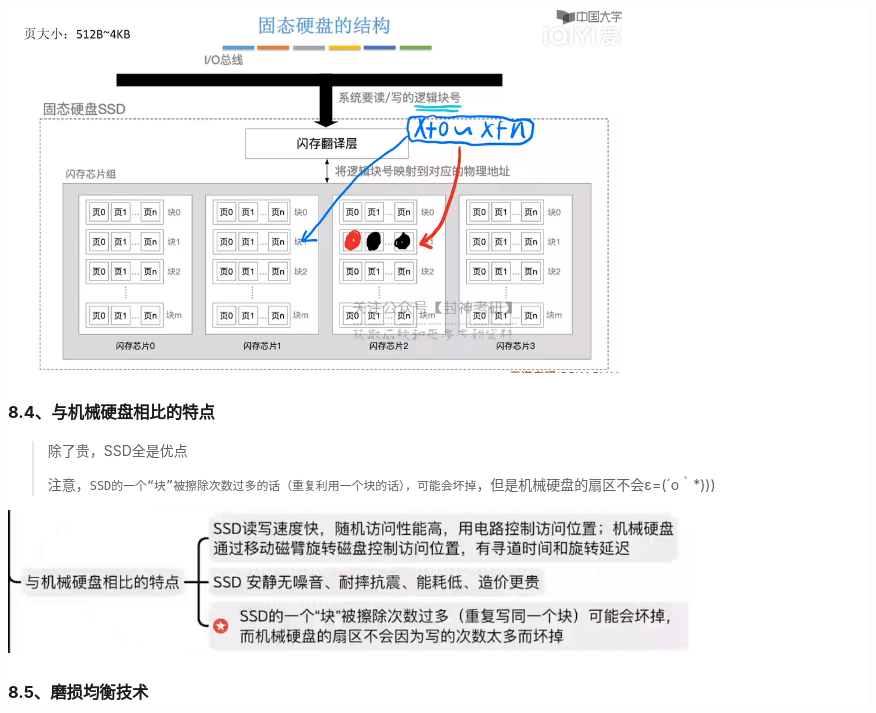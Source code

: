 <img src="(计算机组成原理-存储系统).assets/image-20221020174826014.png" alt="image-20221020174826014" style="zoom:60%;" /> 





### 8.4、与机械硬盘相比的特点

> 除了贵，SSD全是优点
>
> 注意，`SSD的一个“块”被擦除次数过多的话（重复利用一个块的话），可能会坏掉`，但是机械硬盘的扇区不会ε=(´ο｀*)))

<img src="(计算机组成原理-存储系统).assets/image-20221020194942801.png" alt="image-20221020194942801" style="zoom:67%;" /> 





### 8.5、磨损均衡技术
